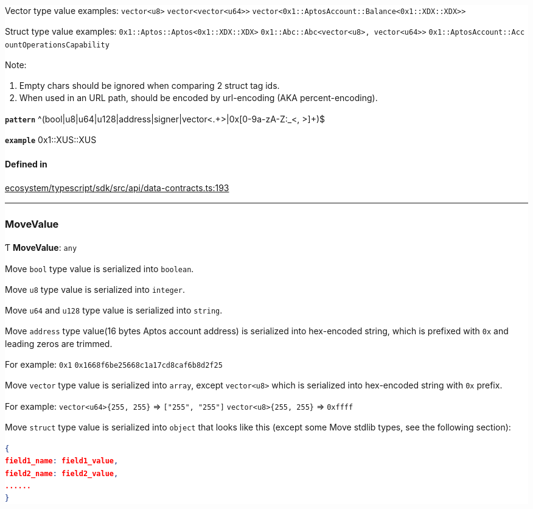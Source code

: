 Vector type value examples:
`vector<u8>`
`vector<vector<u64>>`
`vector<0x1::AptosAccount::Balance<0x1::XDX::XDX>>`

Struct type value examples:
`0x1::Aptos::Aptos<0x1::XDX::XDX>`
`0x1::Abc::Abc<vector<u8>, vector<u64>>`
`0x1::AptosAccount::AccountOperationsCapability`

Note:
1. Empty chars should be ignored when comparing 2 struct tag ids.
2. When used in an URL path, should be encoded by url-encoding (AKA percent-encoding).

**`pattern`** ^(bool|u8|u64|u128|address|signer|vector<.+>|0x[0-9a-zA-Z:_<, >]+)$

**`example`** 0x1::XUS::XUS

#### Defined in

[ecosystem/typescript/sdk/src/api/data-contracts.ts:193](https://github.com/aptos-labs/aptos-core/blob/fb73eb358/ecosystem/typescript/sdk/src/api/data-contracts.ts#L193)

___

### MoveValue

Ƭ **MoveValue**: `any`

Move `bool` type value is serialized into `boolean`.

Move `u8` type value is serialized into `integer`.

Move `u64` and `u128` type value is serialized into `string`.

Move `address` type value(16 bytes Aptos account address) is serialized into
hex-encoded string, which is prefixed with `0x` and leading zeros are trimmed.

For example:
`0x1`
`0x1668f6be25668c1a17cd8caf6b8d2f25`

Move `vector` type value is serialized into `array`, except `vector<u8>` which is
serialized into hex-encoded string with `0x` prefix.

For example:
`vector<u64>{255, 255}` => `["255", "255"]`
`vector<u8>{255, 255}` => `0xffff`

Move `struct` type value is serialized into `object` that looks like this (except some Move stdlib types, see the following section):

```json
{
field1_name: field1_value,
field2_name: field2_value,
......
}
```
